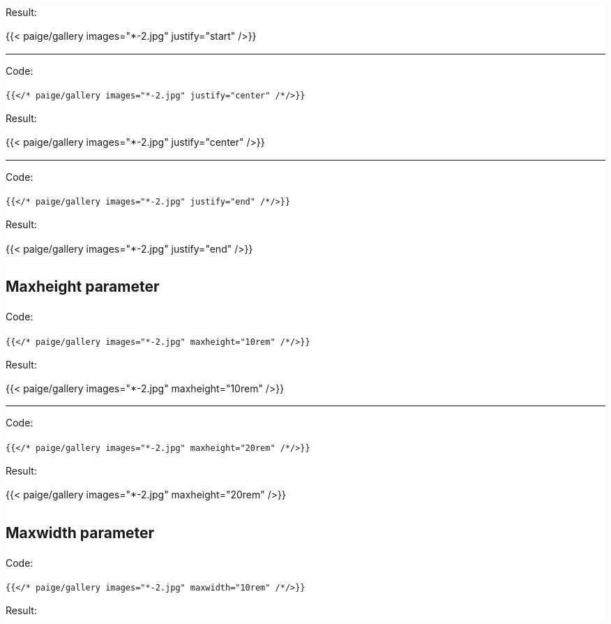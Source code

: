 Result:

{{< paige/gallery images="*-2.jpg" justify="start" />}}

---

Code:

```go-text-template
{{</* paige/gallery images="*-2.jpg" justify="center" /*/>}}
```

Result:

{{< paige/gallery images="*-2.jpg" justify="center" />}}

---

Code:

```go-text-template
{{</* paige/gallery images="*-2.jpg" justify="end" /*/>}}
```

Result:

{{< paige/gallery images="*-2.jpg" justify="end" />}}

## Maxheight parameter

Code:

```go-text-template
{{</* paige/gallery images="*-2.jpg" maxheight="10rem" /*/>}}
```

Result:

{{< paige/gallery images="*-2.jpg" maxheight="10rem" />}}

---

Code:

```go-text-template
{{</* paige/gallery images="*-2.jpg" maxheight="20rem" /*/>}}
```

Result:

{{< paige/gallery images="*-2.jpg" maxheight="20rem" />}}

## Maxwidth parameter

Code:

```go-text-template
{{</* paige/gallery images="*-2.jpg" maxwidth="10rem" /*/>}}
```

Result:
